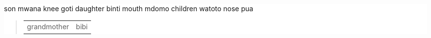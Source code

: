    <td>
    son
   </td>
   <td>
    mwana
   </td>
   <td>
   </td>
   <td>
    knee
   </td>
   <td>
   </td>
   <td>
    goti
   </td>
  </tr>
  <tr>
   <td>
    daughter
   </td>
   <td>
    binti
   </td>
   <td>
   </td>
   <td>
    mouth
   </td>
   <td>
   </td>
   <td>
    mdomo
   </td>
  </tr>
  <tr>
   <td>
    children
   </td>
   <td>
    watoto
   </td>
   <td>
   </td>
   <td>
    nose
   </td>
   <td>
   </td>
   <td>
    pua
   </td>
  </tr>
 </table>
 <blockquote>
  <dl>
   <table border="0">
    <tr>
     <td>
      grandmother
     </td>
     <td>
      bibi
     </td>